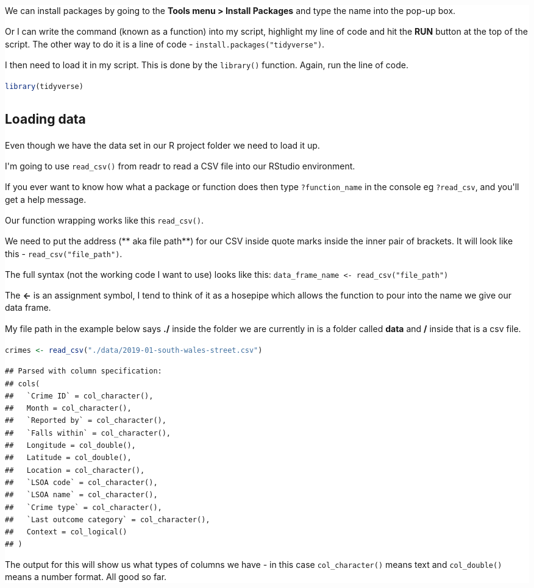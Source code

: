 We can install packages by going to the **Tools menu > Install Packages** and type the name into the pop-up box.

Or I can write the command (known as a function) into my script, highlight my line of code and hit the **RUN** button at the top of the script. The other way to do it is a line of code - `install.packages("tidyverse")`.


I then need to load it in my script. This is done by the `library()` function. Again, run the line of code.

```r
library(tidyverse)
```

## Loading data
Even though we have the data set in our R project folder we need to load it up.

I'm going to use `read_csv()` from readr to read a CSV file into our RStudio environment.

If you ever want to know how what a package or function does then type `?function_name` in the console eg `?read_csv`, and you'll get a help message.

Our function wrapping works like this `read_csv()`.

We need to put the address (** aka file path**) for our CSV inside quote marks inside the inner pair of brackets.
It will look like this - `read_csv("file_path")`.

The full syntax (not the working code I want to use) looks like this:
`data_frame_name <- read_csv("file_path")`

The **<-** is an assignment symbol, I tend to think of it as a hosepipe which allows the function to pour into the name we give our data frame. 

My file path in the example below says **./** inside the folder we are currently in is a folder called **data** and **/** inside that is a csv file.


```r
crimes <- read_csv("./data/2019-01-south-wales-street.csv")
```

```
## Parsed with column specification:
## cols(
##   `Crime ID` = col_character(),
##   Month = col_character(),
##   `Reported by` = col_character(),
##   `Falls within` = col_character(),
##   Longitude = col_double(),
##   Latitude = col_double(),
##   Location = col_character(),
##   `LSOA code` = col_character(),
##   `LSOA name` = col_character(),
##   `Crime type` = col_character(),
##   `Last outcome category` = col_character(),
##   Context = col_logical()
## )
```
The output for this will show us what types of columns we have - in this case `col_character()` means text and `col_double()` means a number format. All good so far.
